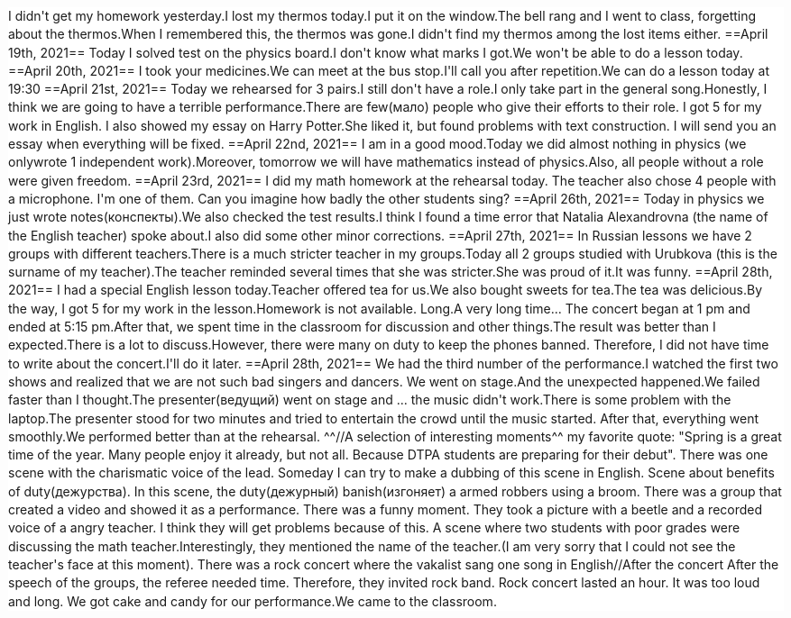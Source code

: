 I didn't get my homework yesterday.I lost my thermos today.I put it on the window.The bell rang and I went to class, forgetting about the thermos.When I remembered this, the thermos was gone.I didn't find my thermos among the lost items either.
==April 19th, 2021==
Today I solved test on the physics board.I don't know what marks I got.We won't be able to do a lesson today.
==April 20th, 2021==
I took your medicines.We can meet at the bus stop.I'll call you after repetition.We can do a lesson today at 19:30
==April 21st, 2021==
Today we rehearsed for 3 pairs.I still don't have a role.I only take part in the general song.Honestly, I think we are going to have a terrible performance.There are few(мало) people who give their efforts to their role.
I got 5 for my work in English. I also showed my essay on Harry Potter.She liked it, but found problems with text construction. I will send you an essay when everything will be fixed.
==April 22nd, 2021==
I am in a good mood.Today we did almost nothing in physics (we onlywrote 1 independent work).Moreover, tomorrow we will have mathematics instead of physics.Also, all people without a role were given freedom.
==April 23rd, 2021==
I did my math homework at the rehearsal today. The teacher also chose 4 people with a microphone. I'm one of them. Can you imagine how badly the other students sing?
==April 26th, 2021==
Today in physics we just wrote notes(конспекты).We also checked the test results.I think I found a time error that Natalia Alexandrovna (the name of the English teacher) spoke about.I also did some other minor corrections.
==April 27th, 2021==
In Russian lessons we have 2 groups with different teachers.There is a much stricter teacher in my groups.Today all 2 groups studied with Urubkova (this is the surname of my teacher).The teacher reminded several times that she was stricter.She was proud of it.It was funny.
==April 28th, 2021==
I had a special English lesson today.Teacher offered tea for us.We also bought sweets for tea.The tea was delicious.By the way, I got 5 for my work in the lesson.Homework is not available. Long.A very long time...
The concert began at 1 pm and ended at 5:15 pm.After that, we spent time in the classroom for discussion and other things.The result was better than I expected.There is a lot to discuss.However, there were many on duty to keep the phones banned. Therefore, I did not have time to write about the concert.I'll do it later.
==April 28th, 2021==
We had the third number of the performance.I watched the first two shows and realized that we are not such bad singers and dancers.
We went on stage.And the unexpected happened.We failed faster than I thought.The presenter(ведущий) went on stage and ... the music didn't work.There is some problem with the laptop.The presenter stood for two minutes and tried to entertain the crowd until the music started. After that, everything went smoothly.We performed better than at the rehearsal.
^^//A selection of interesting moments^^ 
my favorite quote: "Spring is a great time of the year. Many people enjoy it already, but not all. Because DTPA students are preparing for their debut".
There was one scene with the charismatic voice of the lead. Someday I can try to make a dubbing of this scene in English.
Scene about benefits of duty(дежурства). In this scene, the duty(дежурный) banish(изгоняет) a armed robbers using a broom.
There was a group that created a video and showed it as a performance. There was a funny moment. They took a picture with a beetle and a recorded voice of a angry teacher. I think they will get problems because of this.
A scene where two students with poor grades were discussing the math teacher.Interestingly, they mentioned the name of the teacher.(I am very sorry that I could not see the teacher's face at this moment).
There was a rock concert where the vakalist sang one song in English//After the concert
After the speech of the groups, the referee needed time. Therefore, they invited rock band. Rock concert lasted an hour. It was too loud and long. We got cake and candy for our performance.We came to the classroom.